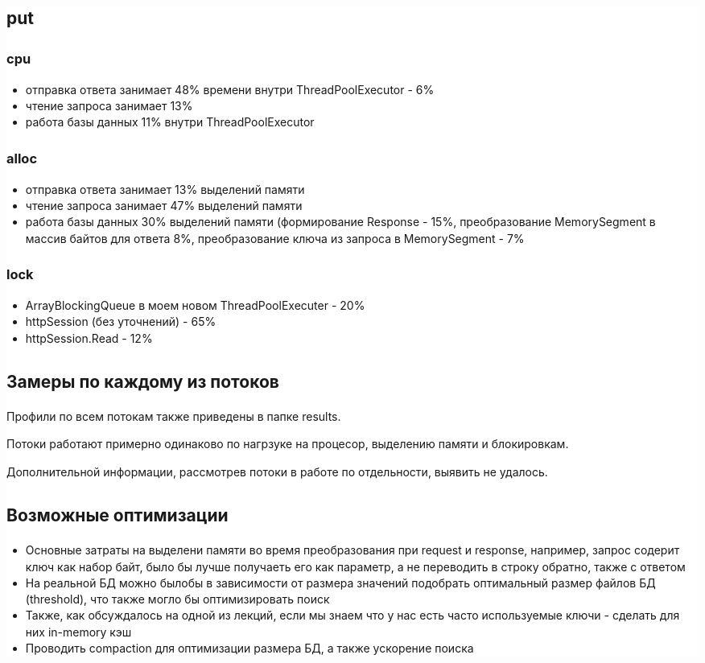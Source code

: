 ## put

### cpu

- отправка ответа занимает 48% времени внутри ThreadPoolExecutor - 6%
- чтение запроса занимает 13%
- работа базы данных 11% внутри ThreadPoolExecutor

### alloc

- отправка ответа занимает 13% выделений памяти
- чтение запроса занимает 47% выделений памяти
- работа базы данных 30% выделений памяти (формирование Response - 15%, преобразование MemorySegment в массив байтов для ответа 8%, преобразование ключа из запроса в MemorySegment - 7%

### lock

- ArrayBlockingQueue в моем новом ThreadPoolExecuter - 20%
- httpSession (без уточнений) - 65%
- httpSession.Read - 12%

## Замеры по каждому из потоков

Профили по всем потокам также приведены в папке results.

Потоки работают примерно одинаково по нагрзуке на процесор, выделению памяти и блокировкам.

Дополнительной информации, рассмотрев потоки в работе по отдельности, выявить не удалось.

## Возможные оптимизации
- Основные затраты на выделени памяти во время преобразования при request и response, например, запрос содерит ключ как набор байт, было бы лучше получаеть его как параметр, а не переводить в строку обратно, также с ответом
- На реальной БД можно былобы в зависимости от размера значений подобрать оптимальный размер файлов БД (threshold), что также могло бы оптимизировать поиск
- Также, как обсуждалось на одной из лекций, если мы знаем что у нас есть часто используемые ключи - сделать для них in-memory кэш
- Проводить compaction для оптимизации размера БД, а также ускорение поиска